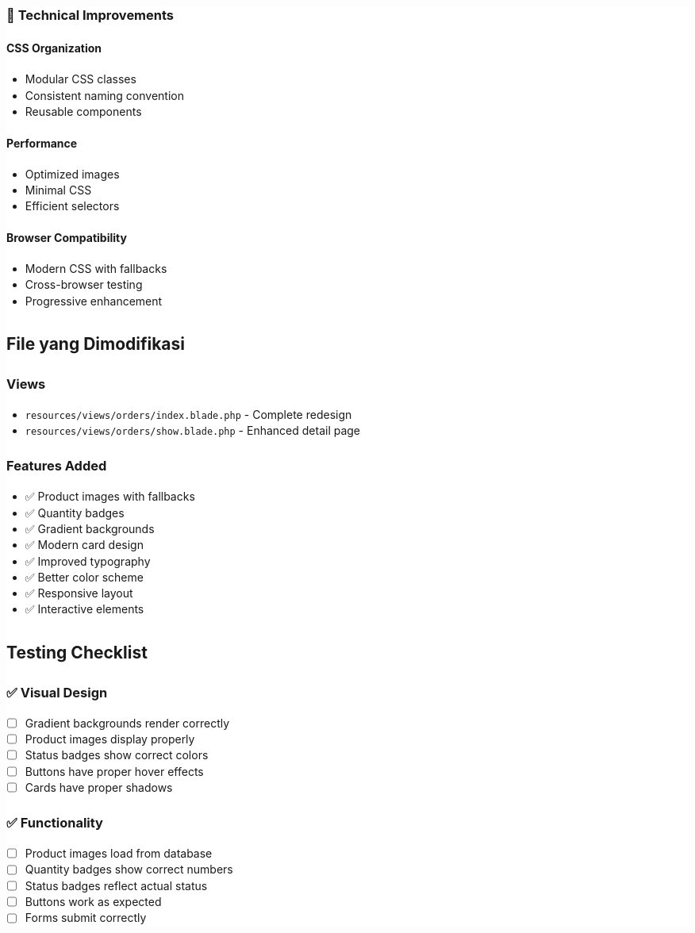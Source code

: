 ### 🔧 **Technical Improvements**

#### **CSS Organization**
- Modular CSS classes
- Consistent naming convention
- Reusable components

#### **Performance**
- Optimized images
- Minimal CSS
- Efficient selectors

#### **Browser Compatibility**
- Modern CSS with fallbacks
- Cross-browser testing
- Progressive enhancement

## File yang Dimodifikasi

### Views
- `resources/views/orders/index.blade.php` - Complete redesign
- `resources/views/orders/show.blade.php` - Enhanced detail page

### Features Added
- ✅ Product images with fallbacks
- ✅ Quantity badges
- ✅ Gradient backgrounds
- ✅ Modern card design
- ✅ Improved typography
- ✅ Better color scheme
- ✅ Responsive layout
- ✅ Interactive elements

## Testing Checklist

### ✅ Visual Design
- [ ] Gradient backgrounds render correctly
- [ ] Product images display properly
- [ ] Status badges show correct colors
- [ ] Buttons have proper hover effects
- [ ] Cards have proper shadows

### ✅ Functionality
- [ ] Product images load from database
- [ ] Quantity badges show correct numbers
- [ ] Status badges reflect actual status
- [ ] Buttons work as expected
- [ ] Forms submit correctly
